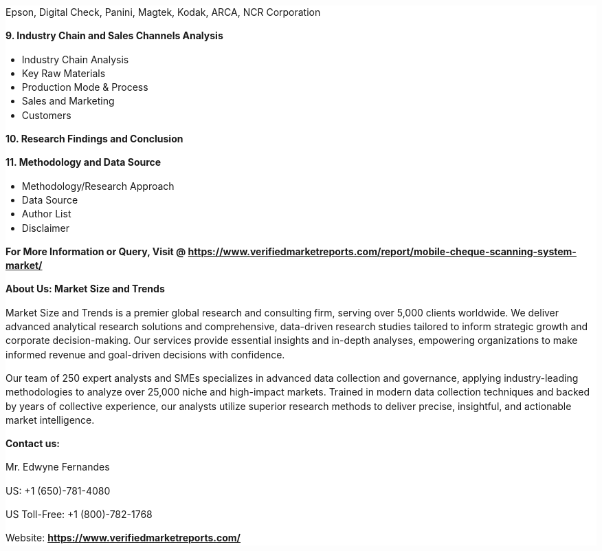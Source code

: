 Epson, Digital Check, Panini, Magtek, Kodak, ARCA, NCR Corporation</strong></p><p><strong>9. Industry Chain and Sales Channels Analysis</strong></p><ul><li>Industry Chain Analysis</li><li>Key Raw Materials</li><li>Production Mode &amp; Process</li><li>Sales and Marketing</li><li>Customers</li></ul><p><strong>10. Research Findings and Conclusion</strong></p><p><strong>11. Methodology and Data Source</strong></p><ul><li>Methodology/Research Approach</li><li>Data Source</li><li>Author List</li><li>Disclaimer</li></ul></p><p><strong>For More Information or Query, Visit @ <a href="https://www.verifiedmarketreports.com/report/mobile-cheque-scanning-system-market/">https://www.verifiedmarketreports.com/report/mobile-cheque-scanning-system-market/</a></strong></p><p><strong>About Us: Market Size and Trends</strong></p><p>Market Size and Trends is a premier global research and consulting firm, serving over 5,000 clients worldwide. We deliver advanced analytical research solutions and comprehensive, data-driven research studies tailored to inform strategic growth and corporate decision-making. Our services provide essential insights and in-depth analyses, empowering organizations to make informed revenue and goal-driven decisions with confidence.</p><p>Our team of 250 expert analysts and SMEs specializes in advanced data collection and governance, applying industry-leading methodologies to analyze over 25,000 niche and high-impact markets. Trained in modern data collection techniques and backed by years of collective experience, our analysts utilize superior research methods to deliver precise, insightful, and actionable market intelligence.</p><p><strong>Contact us:</strong></p><p>Mr. Edwyne Fernandes</p><p>US: +1 (650)-781-4080</p><p>US Toll-Free: +1 (800)-782-1768</p><p>Website: <strong><a href="https://www.verifiedmarketreports.com/">https://www.verifiedmarketreports.com/</a></strong></p>
